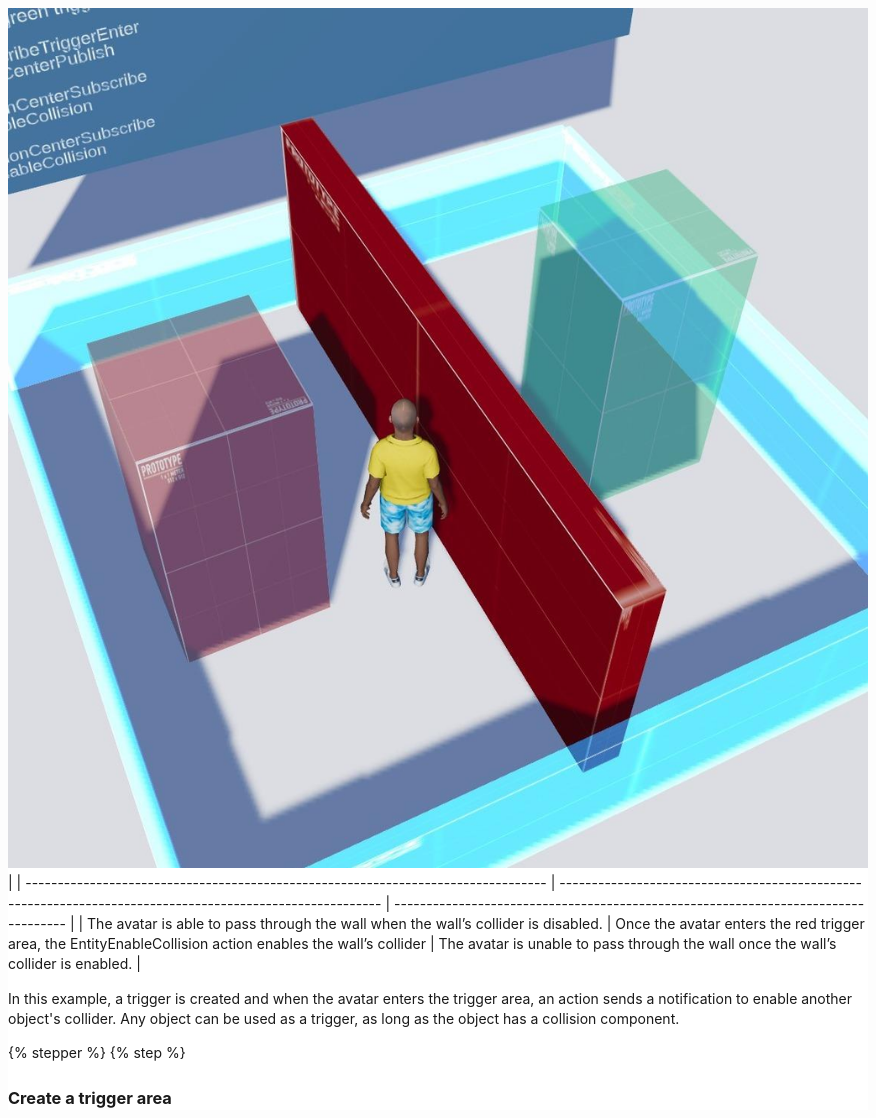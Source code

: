 <img src="../../../.gitbook/assets/image (476).png" alt="" data-size="original">   |
| --------------------------------------------------------------------------------- | --------------------------------------------------------------------------------------------------------- | ---------------------------------------------------------------------------------- |
| The avatar is able to pass through the wall when the wall’s collider is disabled. | Once the avatar enters the red trigger area, the EntityEnableCollision action enables the wall’s collider | The avatar is unable to pass through the wall once the wall’s collider is enabled. |

In this example, a trigger is created and when the avatar enters the trigger area, an action sends a notification to enable another object's collider. Any object can be used as a trigger, as long as the object has a collision component.&#x20;

{% stepper %}
{% step %}
### Create a trigger area
